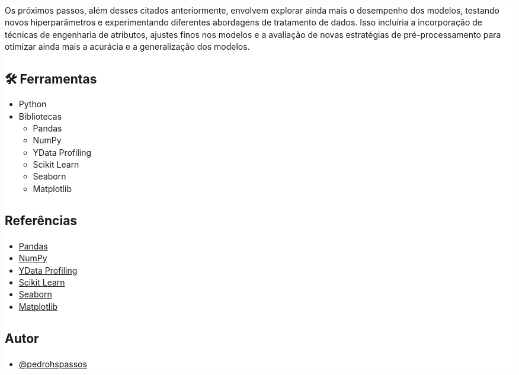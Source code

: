 Os próximos passos, além desses citados anteriormente, envolvem explorar ainda mais o desempenho dos modelos, testando novos hiperparâmetros e experimentando diferentes abordagens de tratamento de dados. Isso incluiria a incorporação de técnicas de engenharia de atributos, ajustes finos nos modelos e a avaliação de novas estratégias de pré-processamento para otimizar ainda mais a acurácia e a generalização dos modelos.


## 🛠 Ferramentas
- Python 
- Bibliotecas 
    - Pandas
    - NumPy
    - YData Profiling
    - Scikit Learn 
    - Seaborn
    - Matplotlib
      
## Referências
- [Pandas](https://pandas.pydata.org/)
- [NumPy](https://numpy.org/)
- [YData Profiling](https://github.com/ydataai/ydata-profiling)
- [Scikit Learn](https://scikit-learn.org/stable/index.html)
- [Seaborn](https://seaborn.pydata.org/)
- [Matplotlib](https://matplotlib.org/)


## Autor

- [@pedrohspassos](https://github.com/pedrohspassos)


